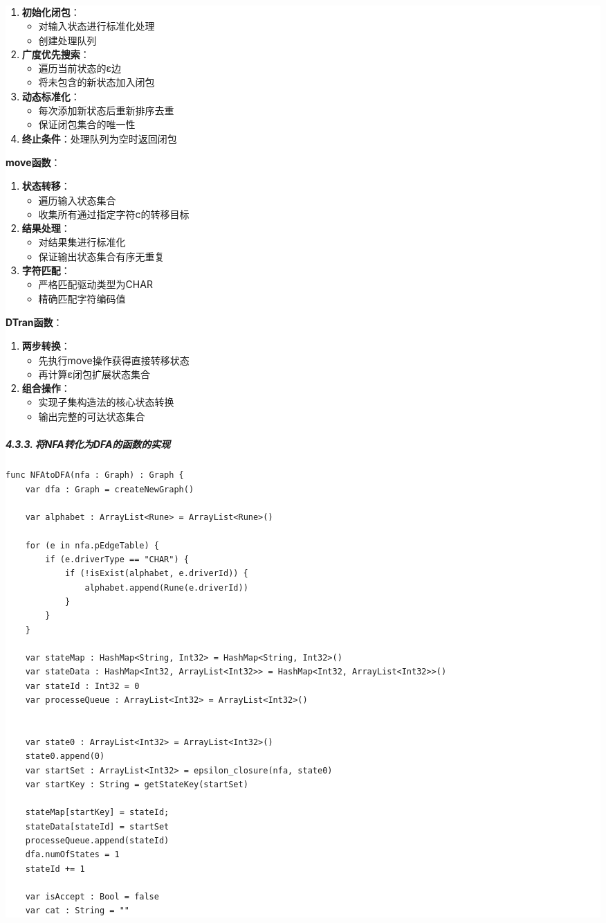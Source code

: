 1. **初始化闭包**：
   - 对输入状态进行标准化处理
   - 创建处理队列
2. **广度优先搜索**：
   - 遍历当前状态的ε边
   - 将未包含的新状态加入闭包
3. **动态标准化**：
   - 每次添加新状态后重新排序去重
   - 保证闭包集合的唯一性
4. **终止条件**：处理队列为空时返回闭包

**move函数**：
1. **状态转移**：
   - 遍历输入状态集合
   - 收集所有通过指定字符c的转移目标
2. **结果处理**：
   - 对结果集进行标准化
   - 保证输出状态集合有序无重复
3. **字符匹配**：
   - 严格匹配驱动类型为CHAR
   - 精确匹配字符编码值

**DTran函数**：
1. **两步转换**：
   - 先执行move操作获得直接转移状态
   - 再计算ε闭包扩展状态集合
2. **组合操作**：
   - 实现子集构造法的核心状态转换
   - 输出完整的可达状态集合

##### 4.3.3. 将NFA转化为DFA的函数的实现

```cj
func NFAtoDFA(nfa : Graph) : Graph {
    var dfa : Graph = createNewGraph()

    var alphabet : ArrayList<Rune> = ArrayList<Rune>()

    for (e in nfa.pEdgeTable) {
        if (e.driverType == "CHAR") {
            if (!isExist(alphabet, e.driverId)) {
                alphabet.append(Rune(e.driverId))
            }
        }
    }

    var stateMap : HashMap<String, Int32> = HashMap<String, Int32>()
    var stateData : HashMap<Int32, ArrayList<Int32>> = HashMap<Int32, ArrayList<Int32>>()
    var stateId : Int32 = 0
    var processeQueue : ArrayList<Int32> = ArrayList<Int32>()


    var state0 : ArrayList<Int32> = ArrayList<Int32>()
    state0.append(0)
    var startSet : ArrayList<Int32> = epsilon_closure(nfa, state0)
    var startKey : String = getStateKey(startSet)

    stateMap[startKey] = stateId;
    stateData[stateId] = startSet
    processeQueue.append(stateId)
    dfa.numOfStates = 1
    stateId += 1

    var isAccept : Bool = false
    var cat : String = ""
```